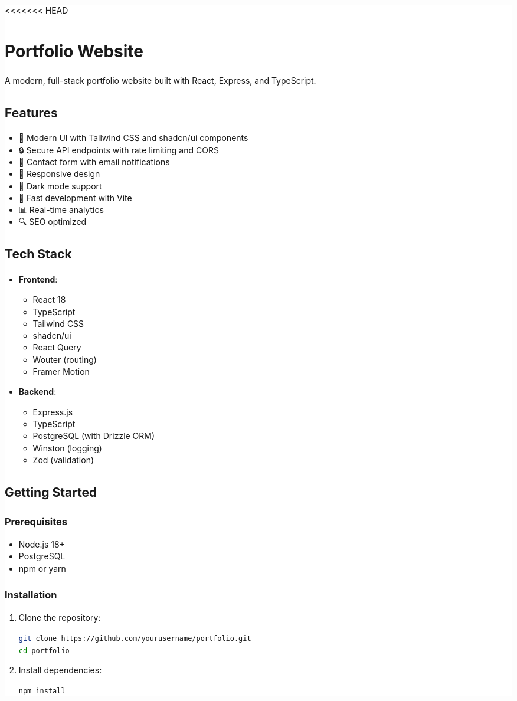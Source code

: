 <<<<<<< HEAD
# Portfolio Website

A modern, full-stack portfolio website built with React, Express, and TypeScript.

## Features

- 🎨 Modern UI with Tailwind CSS and shadcn/ui components
- 🔒 Secure API endpoints with rate limiting and CORS
- 📝 Contact form with email notifications
- 📱 Responsive design
- 🌙 Dark mode support
- 🚀 Fast development with Vite
- 📊 Real-time analytics
- 🔍 SEO optimized

## Tech Stack

- **Frontend**:
  - React 18
  - TypeScript
  - Tailwind CSS
  - shadcn/ui
  - React Query
  - Wouter (routing)
  - Framer Motion

- **Backend**:
  - Express.js
  - TypeScript
  - PostgreSQL (with Drizzle ORM)
  - Winston (logging)
  - Zod (validation)

## Getting Started

### Prerequisites

- Node.js 18+
- PostgreSQL
- npm or yarn

### Installation

1. Clone the repository:
   ```bash
   git clone https://github.com/yourusername/portfolio.git
   cd portfolio
   ```

2. Install dependencies:
   ```bash
   npm install
   ```
